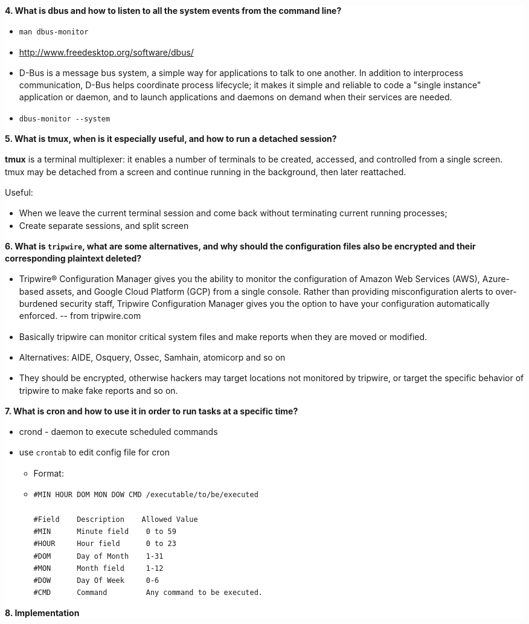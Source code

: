 **4. What is dbus and how to listen to all the system events from the command line?**

- `man dbus-monitor`
- http://www.freedesktop.org/software/dbus/
- D-Bus is a message bus system, a simple way for applications to talk to one another. In addition to interprocess communication, D-Bus helps coordinate process lifecycle; it makes it simple and reliable to code a "single instance" application or daemon, and to launch applications and daemons on demand when their services are needed.

- `dbus-monitor --system`

**5. What is tmux, when is it especially useful, and how to run a detached session?**

**tmux** is a terminal multiplexer: it enables a number of terminals to be created, accessed, and controlled from a single screen.  tmux may be detached from a screen and continue running in the background, then later reattached.

Useful:

- When we leave the current terminal session and come back without terminating current running processes;
- Create separate sessions, and split screen

**6. What is `tripwire`, what are some alternatives, and why should the configuration files also be encrypted and their corresponding plaintext deleted?**

- Tripwire® Configuration Manager gives you the ability to monitor the configuration of Amazon Web Services (AWS), Azure-based assets, and Google Cloud Platform (GCP) from a single console. Rather than providing misconfiguration alerts to over-burdened security staff, Tripwire Configuration Manager gives you the option to have your configuration automatically enforced. -- from tripwire.com

- Basically tripwire can monitor critical system files and make reports when they are moved or modified.

- Alternatives: AIDE, Osquery, Ossec, Samhain, atomicorp and so on
- They should be encrypted, otherwise hackers may target locations not monitored by tripwire, or target the specific behavior of tripwire to make fake reports and so on.

**7. What is cron and how to use it in order to run tasks at a specific time?**

- crond - daemon to execute scheduled commands

- use `crontab` to edit config file for cron

  - Format:

  - ```shell
    #MIN HOUR DOM MON DOW CMD /executable/to/be/executed
    
    #Field    Description    Allowed Value
    #MIN      Minute field    0 to 59
    #HOUR     Hour field      0 to 23
    #DOM      Day of Month    1-31
    #MON      Month field     1-12
    #DOW      Day Of Week     0-6
    #CMD      Command         Any command to be executed.
    ```

**8. Implementation**
